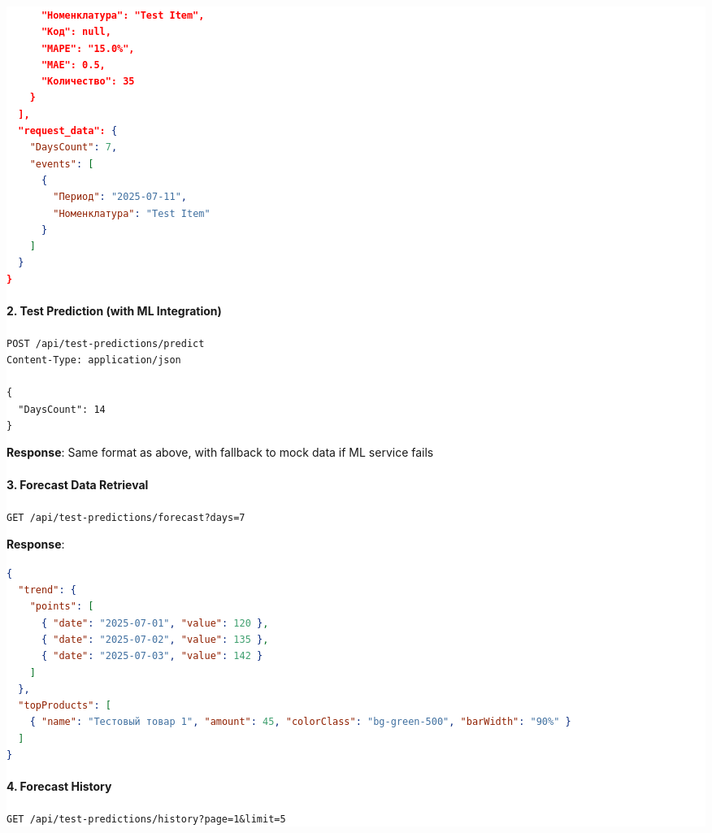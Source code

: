 ```json
      "Номенклатура": "Test Item",
      "Код": null,
      "MAPE": "15.0%",
      "MAE": 0.5,
      "Количество": 35
    }
  ],
  "request_data": {
    "DaysCount": 7,
    "events": [
      {
        "Период": "2025-07-11",
        "Номенклатура": "Test Item"
      }
    ]
  }
}
```

#### 2. Test Prediction (with ML Integration)
```http
POST /api/test-predictions/predict
Content-Type: application/json

{
  "DaysCount": 14
}
```

**Response**: Same format as above, with fallback to mock data if ML service fails

#### 3. Forecast Data Retrieval
```http
GET /api/test-predictions/forecast?days=7
```

**Response**:
```json
{
  "trend": {
    "points": [
      { "date": "2025-07-01", "value": 120 },
      { "date": "2025-07-02", "value": 135 },
      { "date": "2025-07-03", "value": 142 }
    ]
  },
  "topProducts": [
    { "name": "Тестовый товар 1", "amount": 45, "colorClass": "bg-green-500", "barWidth": "90%" }
  ]
}
```

#### 4. Forecast History
```http
GET /api/test-predictions/history?page=1&limit=5
```

